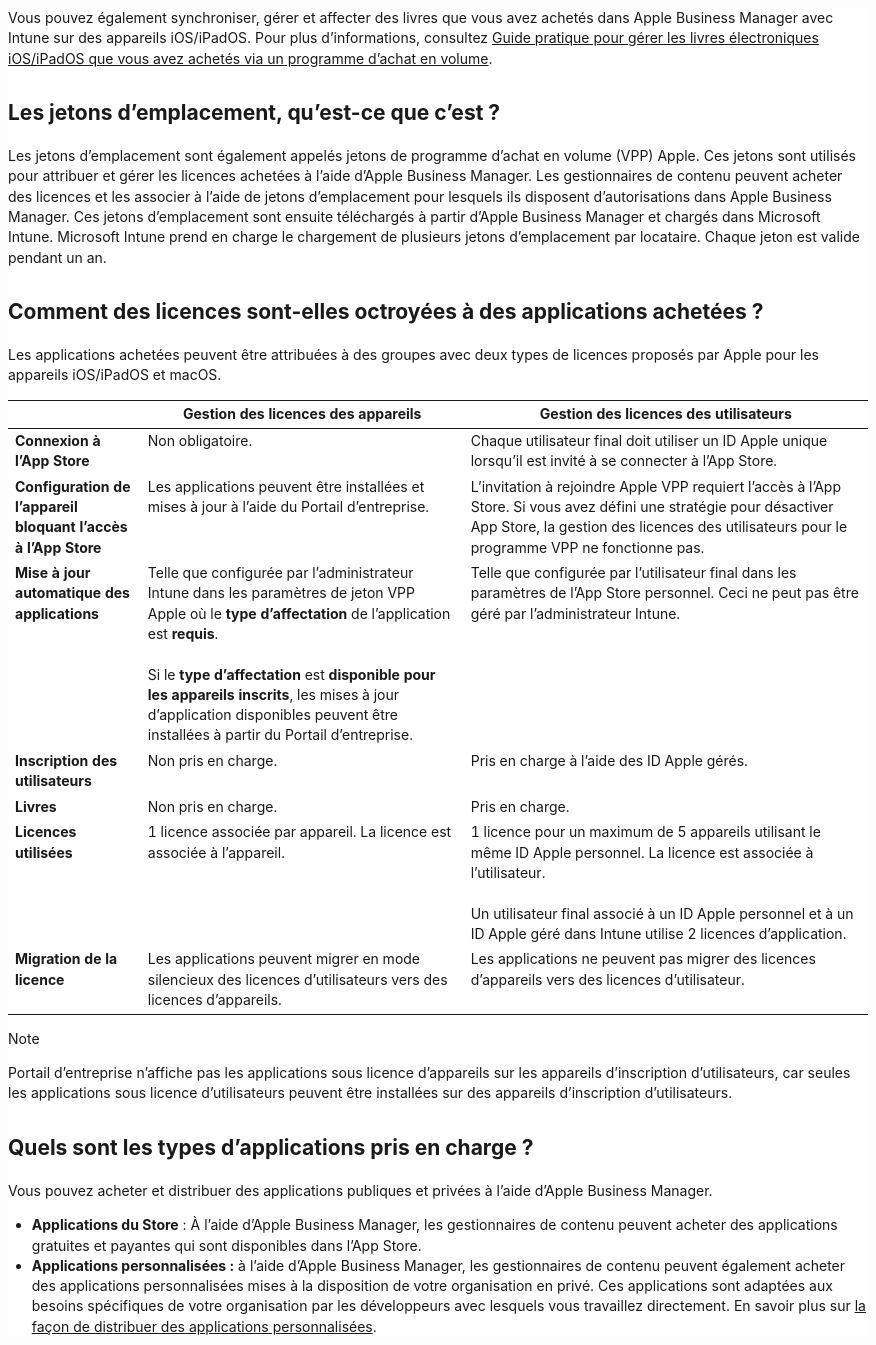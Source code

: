 Vous pouvez également synchroniser, gérer et affecter des livres que vous avez achetés dans Apple Business Manager avec Intune sur des appareils iOS/iPadOS. Pour plus d’informations, consultez [Guide pratique pour gérer les livres électroniques iOS/iPadOS que vous avez achetés via un programme d’achat en volume](vpp-ebooks-ios.md).

## <a name="what-are-location-tokens"></a>Les jetons d’emplacement, qu’est-ce que c’est ?
Les jetons d’emplacement sont également appelés jetons de programme d’achat en volume (VPP) Apple. Ces jetons sont utilisés pour attribuer et gérer les licences achetées à l’aide d’Apple Business Manager. Les gestionnaires de contenu peuvent acheter des licences et les associer à l’aide de jetons d’emplacement pour lesquels ils disposent d’autorisations dans Apple Business Manager. Ces jetons d’emplacement sont ensuite téléchargés à partir d’Apple Business Manager et chargés dans Microsoft Intune. Microsoft Intune prend en charge le chargement de plusieurs jetons d’emplacement par locataire. Chaque jeton est valide pendant un an.

## <a name="how-are-purchased-apps-licensed"></a>Comment des licences sont-elles octroyées à des applications achetées ?
Les applications achetées peuvent être attribuées à des groupes avec deux types de licences proposés par Apple pour les appareils iOS/iPadOS et macOS.

|   | Gestion des licences des appareils | Gestion des licences des utilisateurs |
|-----|------------------|----------------|
| **Connexion à l’App Store** | Non obligatoire. | Chaque utilisateur final doit utiliser un ID Apple unique lorsqu’il est invité à se connecter à l’App Store. |
| **Configuration de l’appareil bloquant l’accès à l’App Store** | Les applications peuvent être installées et mises à jour à l’aide du Portail d’entreprise. | L’invitation à rejoindre Apple VPP requiert l’accès à l’App Store. Si vous avez défini une stratégie pour désactiver App Store, la gestion des licences des utilisateurs pour le programme VPP ne fonctionne pas. |
| **Mise à jour automatique des applications** | Telle que configurée par l’administrateur Intune dans les paramètres de jeton VPP Apple où le **type d’affectation** de l’application est **requis**. <br> <br> Si le **type d’affectation** est **disponible pour les appareils inscrits**, les mises à jour d’application disponibles peuvent être installées à partir du Portail d’entreprise. | Telle que configurée par l’utilisateur final dans les paramètres de l’App Store personnel. Ceci ne peut pas être géré par l’administrateur Intune. |
| **Inscription des utilisateurs** | Non pris en charge. | Pris en charge à l’aide des ID Apple gérés. |
| **Livres** | Non pris en charge. | Pris en charge. |
| **Licences utilisées** | 1 licence associée par appareil. La licence est associée à l’appareil. | 1 licence pour un maximum de 5 appareils utilisant le même ID Apple personnel. La licence est associée à l’utilisateur. <br> <br> Un utilisateur final associé à un ID Apple personnel et à un ID Apple géré dans Intune utilise 2 licences d’application.|
| **Migration de la licence** | Les applications peuvent migrer en mode silencieux des licences d’utilisateurs vers des licences d’appareils. | Les applications ne peuvent pas migrer des licences d’appareils vers des licences d’utilisateur. |

> [!NOTE]  
> Portail d’entreprise n’affiche pas les applications sous licence d’appareils sur les appareils d’inscription d’utilisateurs, car seules les applications sous licence d’utilisateurs peuvent être installées sur des appareils d’inscription d’utilisateurs.

## <a name="what-app-types-are-supported"></a>Quels sont les types d’applications pris en charge ?
Vous pouvez acheter et distribuer des applications publiques et privées à l’aide d’Apple Business Manager.
- **Applications du Store** : À l’aide d’Apple Business Manager, les gestionnaires de contenu peuvent acheter des applications gratuites et payantes qui sont disponibles dans l’App Store.
- **Applications personnalisées :** à l’aide d’Apple Business Manager, les gestionnaires de contenu peuvent également acheter des applications personnalisées mises à la disposition de votre organisation en privé. Ces applications sont adaptées aux besoins spécifiques de votre organisation par les développeurs avec lesquels vous travaillez directement. En savoir plus sur [la façon de distribuer des applications personnalisées](https://developer.apple.com/business/custom-apps/).
